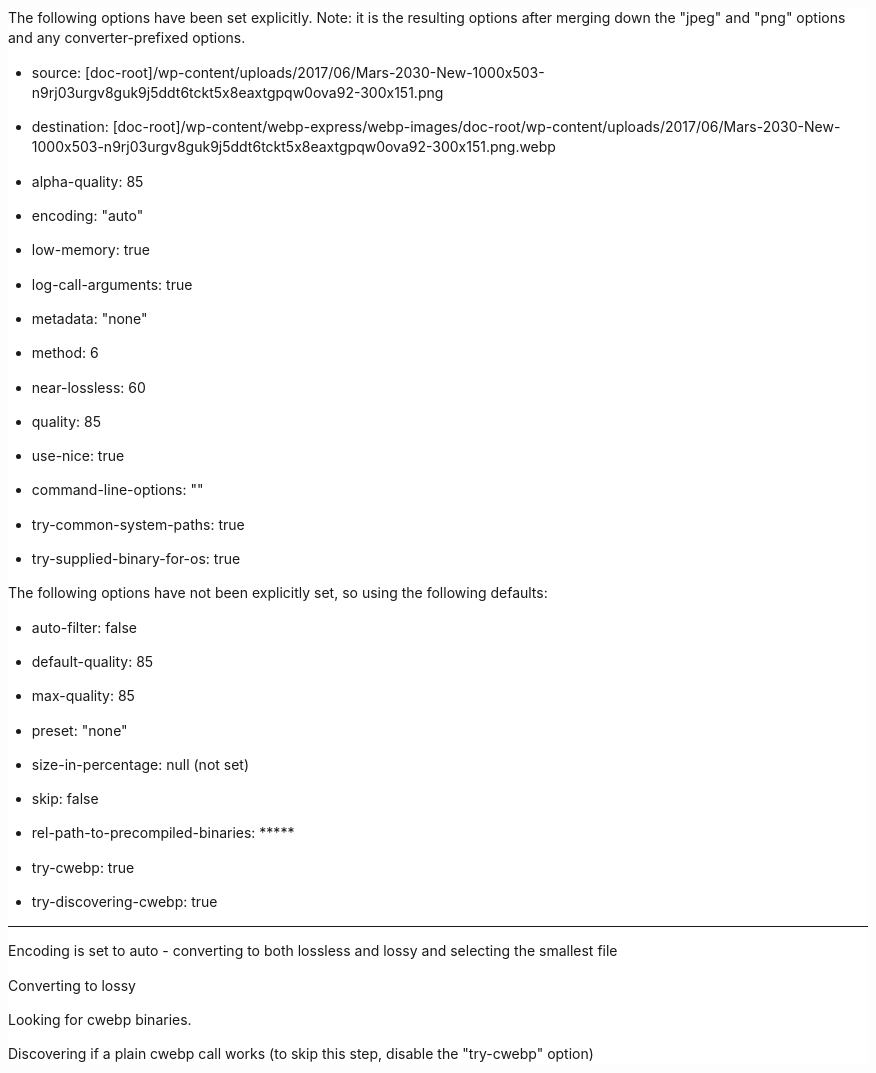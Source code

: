 The following options have been set explicitly. Note: it is the resulting options after merging down the "jpeg" and "png" options and any converter-prefixed options.

- source: [doc-root]/wp-content/uploads/2017/06/Mars-2030-New-1000x503-n9rj03urgv8guk9j5ddt6tckt5x8eaxtgpqw0ova92-300x151.png

- destination: [doc-root]/wp-content/webp-express/webp-images/doc-root/wp-content/uploads/2017/06/Mars-2030-New-1000x503-n9rj03urgv8guk9j5ddt6tckt5x8eaxtgpqw0ova92-300x151.png.webp

- alpha-quality: 85

- encoding: "auto"

- low-memory: true

- log-call-arguments: true

- metadata: "none"

- method: 6

- near-lossless: 60

- quality: 85

- use-nice: true

- command-line-options: ""

- try-common-system-paths: true

- try-supplied-binary-for-os: true


The following options have not been explicitly set, so using the following defaults:

- auto-filter: false

- default-quality: 85

- max-quality: 85

- preset: "none"

- size-in-percentage: null (not set)

- skip: false

- rel-path-to-precompiled-binaries: *****

- try-cwebp: true

- try-discovering-cwebp: true

------------


Encoding is set to auto - converting to both lossless and lossy and selecting the smallest file


Converting to lossy

Looking for cwebp binaries.

Discovering if a plain cwebp call works (to skip this step, disable the "try-cwebp" option)
